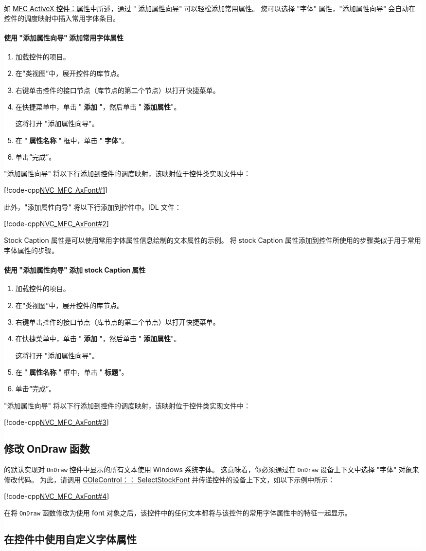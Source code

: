 如 [MFC ActiveX 控件：属性](mfc-activex-controls-properties.md)中所述，通过 " [添加属性向导](../ide/adding-a-property-visual-cpp.md#names-add-property-wizard)" 可以轻松添加常用属性。 您可以选择 "字体" 属性，"添加属性向导" 会自动在控件的调度映射中插入常用字体条目。

#### <a name="to-add-the-stock-font-property-using-the-add-property-wizard"></a>使用 "添加属性向导" 添加常用字体属性

1. 加载控件的项目。

1. 在“类视图”中，展开控件的库节点。

1. 右键单击控件的接口节点（库节点的第二个节点）以打开快捷菜单。

1. 在快捷菜单中，单击 " **添加** "，然后单击 " **添加属性**"。

   这将打开 "添加属性向导"。

1. 在 " **属性名称** " 框中，单击 " **字体**"。

1. 单击“完成”。

"添加属性向导" 将以下行添加到控件的调度映射，该映射位于控件类实现文件中：

[!code-cpp[NVC_MFC_AxFont#1](codesnippet/cpp/mfc-activex-controls-using-fonts_1.cpp)]

此外，"添加属性向导" 将以下行添加到控件中。IDL 文件：

[!code-cpp[NVC_MFC_AxFont#2](codesnippet/cpp/mfc-activex-controls-using-fonts_2.idl)]

Stock Caption 属性是可以使用常用字体属性信息绘制的文本属性的示例。 将 stock Caption 属性添加到控件所使用的步骤类似于用于常用字体属性的步骤。

#### <a name="to-add-the-stock-caption-property-using-the-add-property-wizard"></a>使用 "添加属性向导" 添加 stock Caption 属性

1. 加载控件的项目。

1. 在“类视图”中，展开控件的库节点。

1. 右键单击控件的接口节点（库节点的第二个节点）以打开快捷菜单。

1. 在快捷菜单中，单击 " **添加** "，然后单击 " **添加属性**"。

   这将打开 "添加属性向导"。

1. 在 " **属性名称** " 框中，单击 " **标题**"。

1. 单击“完成”。

"添加属性向导" 将以下行添加到控件的调度映射，该映射位于控件类实现文件中：

[!code-cpp[NVC_MFC_AxFont#3](codesnippet/cpp/mfc-activex-controls-using-fonts_3.cpp)]

## <a name="modifying-the-ondraw-function"></a><a name="_core_modifying_the_ondraw_function"></a> 修改 OnDraw 函数

的默认实现对 `OnDraw` 控件中显示的所有文本使用 Windows 系统字体。 这意味着，你必须通过在 `OnDraw` 设备上下文中选择 "字体" 对象来修改代码。 为此，请调用 [COleControl：： SelectStockFont](reference/colecontrol-class.md#selectstockfont) 并传递控件的设备上下文，如以下示例中所示：

[!code-cpp[NVC_MFC_AxFont#4](codesnippet/cpp/mfc-activex-controls-using-fonts_4.cpp)]

在将 `OnDraw` 函数修改为使用 font 对象之后，该控件中的任何文本都将与该控件的常用字体属性中的特征一起显示。

## <a name="using-custom-font-properties-in-your-control"></a><a name="_core_using_custom_font_properties_in_your_control"></a> 在控件中使用自定义字体属性
